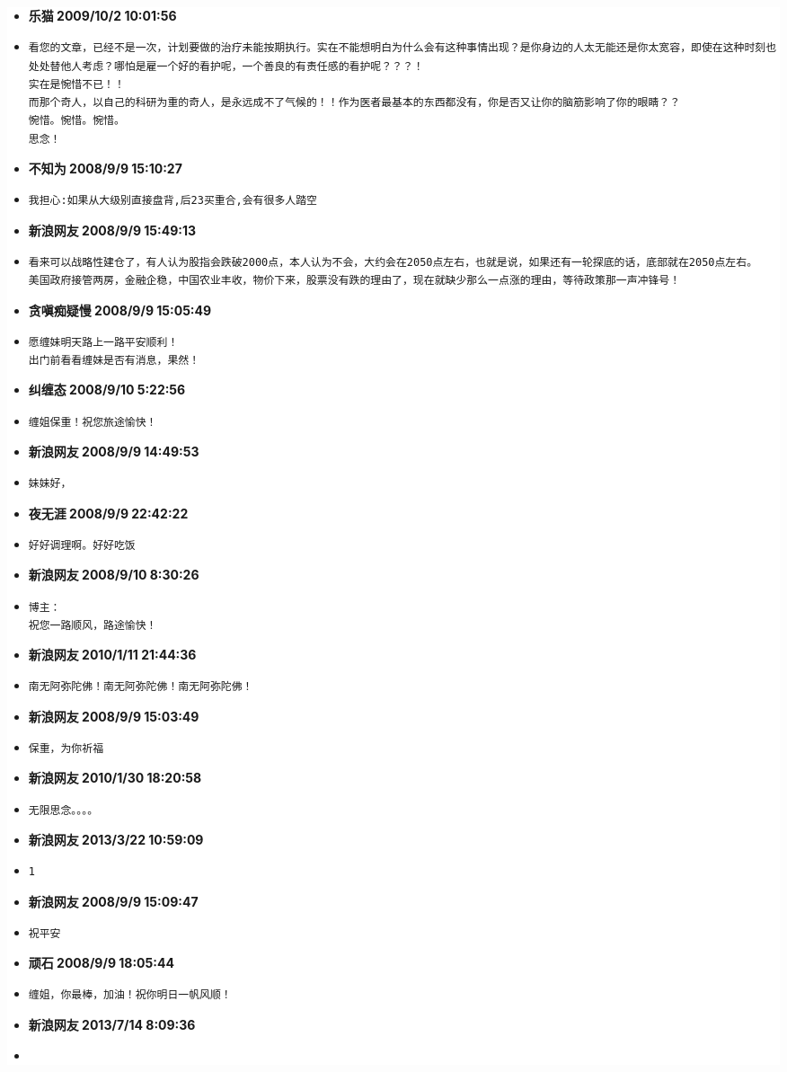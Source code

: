 - **乐猫 2009/10/2 10:01:56**
- ```
  看您的文章，已经不是一次，计划要做的治疗未能按期执行。实在不能想明白为什么会有这种事情出现？是你身边的人太无能还是你太宽容，即使在这种时刻也处处替他人考虑？哪怕是雇一个好的看护呢，一个善良的有责任感的看护呢？？？！
  实在是惋惜不已！！
  而那个奇人，以自己的科研为重的奇人，是永远成不了气候的！！作为医者最基本的东西都没有，你是否又让你的脑筋影响了你的眼睛？？
  惋惜。惋惜。惋惜。
  思念！
  ```
- **不知为 2008/9/9 15:10:27**
- ```
  我担心:如果从大级别直接盘背,后23买重合,会有很多人踏空
  ```
- **新浪网友 2008/9/9 15:49:13**
- ```
  看来可以战略性建仓了，有人认为股指会跌破2000点，本人认为不会，大约会在2050点左右，也就是说，如果还有一轮探底的话，底部就在2050点左右。
  美国政府接管两房，金融企稳，中国农业丰收，物价下来，股票没有跌的理由了，现在就缺少那么一点涨的理由，等待政策那一声冲锋号！
  ```
- **贪嗔痴疑慢 2008/9/9 15:05:49**
- ```
  愿缠妹明天路上一路平安顺利！
  出门前看看缠妹是否有消息，果然！
  ```
- **纠缠态 2008/9/10 5:22:56**
- ```
  缠姐保重！祝您旅途愉快！
  ```
- **新浪网友 2008/9/9 14:49:53**
- ```
  妹妹好，
  ```
- **夜无涯 2008/9/9 22:42:22**
- ```
  好好调理啊。好好吃饭
  ```
- **新浪网友 2008/9/10 8:30:26**
- ```
  博主：
  祝您一路顺风，路途愉快！
  ```
- **新浪网友 2010/1/11 21:44:36**
- ```
  南无阿弥陀佛！南无阿弥陀佛！南无阿弥陀佛！
  ```
- **新浪网友 2008/9/9 15:03:49**
- ```
  保重，为你祈福
  ```
- **新浪网友 2010/1/30 18:20:58**
- ```
  无限思念。。。。
  ```
- **新浪网友 2013/3/22 10:59:09**
- ```
  1
  ```
- **新浪网友 2008/9/9 15:09:47**
- ```
  祝平安
  ```
- **顽石 2008/9/9 18:05:44**
- ```
  缠姐，你最棒，加油！祝你明日一帆风顺！
  ```
- **新浪网友 2013/7/14 8:09:36**
- ```